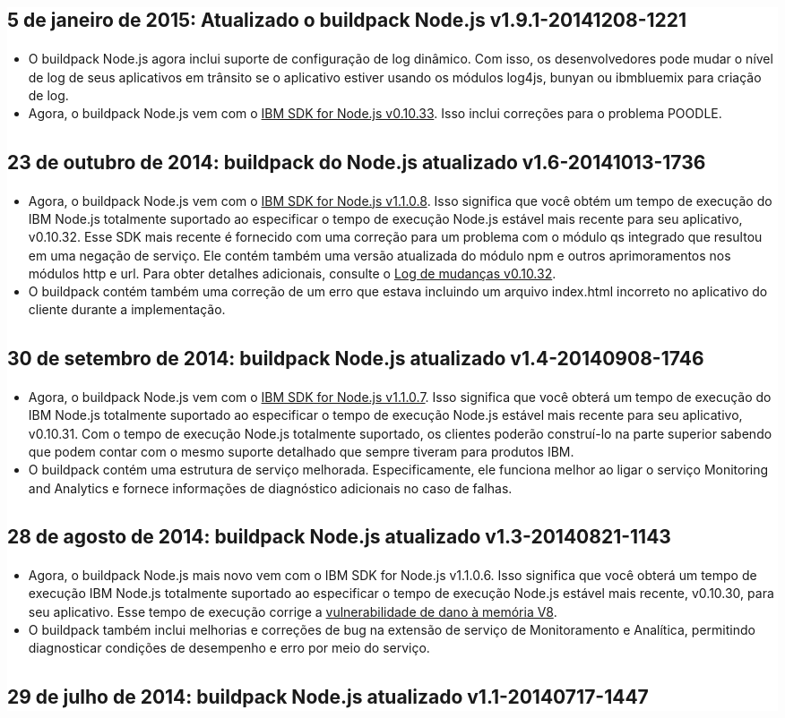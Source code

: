 ## 5 de janeiro de 2015: Atualizado o buildpack Node.js v1.9.1-20141208-1221

* O buildpack Node.js agora inclui suporte de configuração de log dinâmico. Com isso, os desenvolvedores
pode mudar o nível de log de seus aplicativos em trânsito se o aplicativo estiver usando os módulos log4js,
bunyan ou ibmbluemix para criação de log.
* Agora, o buildpack Node.js vem com o [IBM SDK for Node.js v0.10.33](https://developer.ibm.com/node/sdk/). Isso inclui
correções para o problema POODLE.

## 23 de outubro de 2014: buildpack do Node.js atualizado v1.6-20141013-1736

* Agora, o buildpack Node.js vem com o [IBM SDK for Node.js v1.1.0.8](https://developer.ibm.com/node/sdk/). Isso significa que você obtém um tempo de execução do IBM Node.js totalmente suportado ao especificar o tempo de execução Node.js estável mais recente para seu aplicativo, v0.10.32. Esse SDK mais recente é fornecido com uma correção para um problema com o módulo qs integrado que resultou em uma negação de serviço. Ele contém também uma versão atualizada do módulo npm e outros aprimoramentos nos módulos http e url. Para obter detalhes adicionais, consulte o [Log de mudanças v0.10.32](https://raw.githubusercontent.com/joyent/node/v0.10.32/ChangeLog).
* O buildpack contém também uma correção de um erro que estava incluindo um arquivo index.html incorreto no aplicativo do cliente durante a implementação.

## 30 de setembro de 2014: buildpack Node.js atualizado v1.4-20140908-1746

* Agora, o buildpack Node.js vem com o [IBM SDK for Node.js v1.1.0.7](https://developer.ibm.com/node/sdk/). Isso significa que você obterá um tempo de execução do IBM Node.js totalmente suportado ao especificar o tempo de execução Node.js estável mais recente para seu aplicativo, v0.10.31. Com o tempo de execução Node.js totalmente suportado, os clientes poderão construí-lo na parte superior sabendo que podem contar com o mesmo suporte detalhado que sempre tiveram para produtos IBM.
* O buildpack contém uma estrutura de serviço melhorada. Especificamente,
ele funciona melhor ao ligar o serviço Monitoring and Analytics
e fornece informações de diagnóstico adicionais no caso de falhas.

## 28 de agosto de 2014: buildpack Node.js atualizado v1.3-20140821-1143

* Agora, o buildpack Node.js mais novo vem com o IBM SDK for Node.js v1.1.0.6. Isso significa que você obterá um tempo de execução IBM Node.js totalmente suportado ao especificar o tempo de execução Node.js estável mais recente, v0.10.30, para seu aplicativo. Esse tempo de execução corrige a
[ vulnerabilidade de dano à memória V8](http://blog.nodejs.org/2014/07/31/v8-memory-corruption-stack-overflow).
* O buildpack também inclui melhorias e correções de bug na extensão de serviço de
Monitoramento e Analítica, permitindo diagnosticar condições de desempenho e
erro por meio do serviço.

## 29 de julho de 2014: buildpack Node.js atualizado v1.1-20140717-1447
